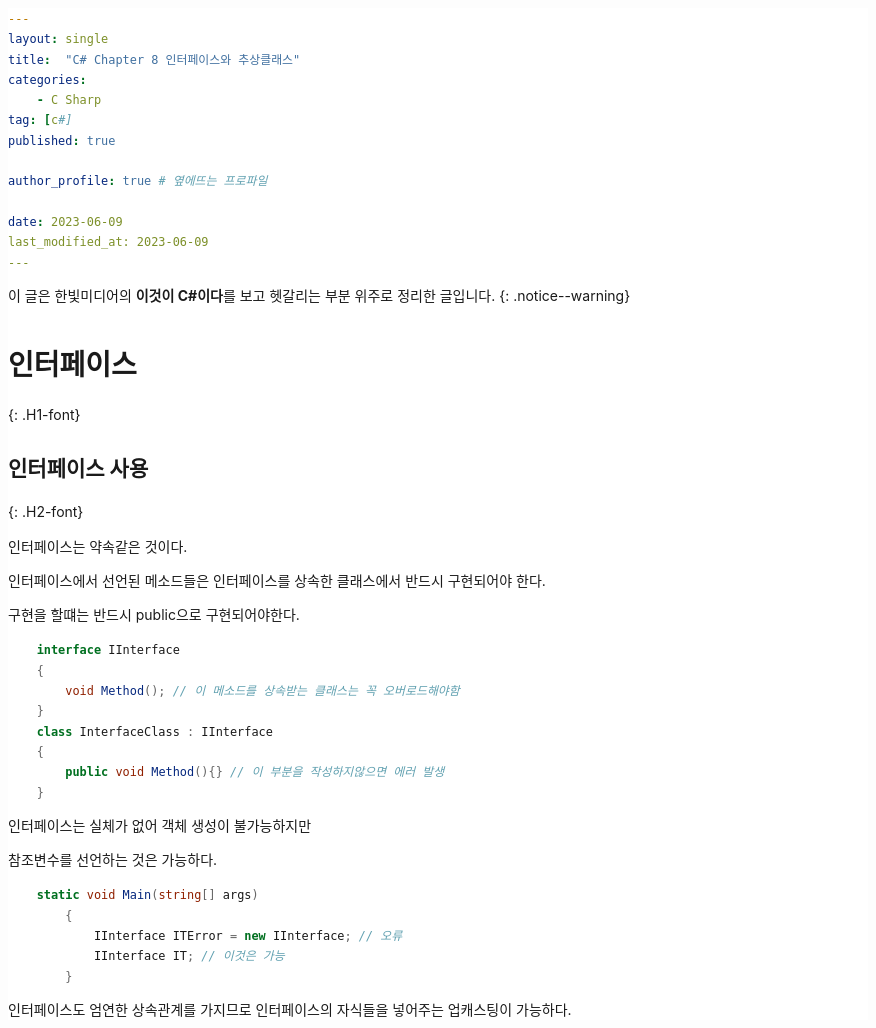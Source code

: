 ```yaml
---
layout: single
title:  "C# Chapter 8 인터페이스와 추상클래스"
categories: 
    - C Sharp
tag: [c#]
published: true

author_profile: true # 옆에뜨는 프로파일

date: 2023-06-09
last_modified_at: 2023-06-09
---
```

이 글은 한빛미디어의 **이것이 C#이다**를 보고 헷갈리는 부분 위주로 정리한 글입니다.
{: .notice--warning}

# 인터페이스
{: .H1-font}

## 인터페이스 사용
{: .H2-font}

인터페이스는 약속같은 것이다.

인터페이스에서 선언된 메소드들은  인터페이스를 상속한 클래스에서 반드시 구현되어야 한다.

구현을 할떄는 반드시 public으로 구현되어야한다.

```csharp
    interface IInterface
    {
        void Method(); // 이 메소드를 상속받는 클래스는 꼭 오버로드해야함
    }
    class InterfaceClass : IInterface
    {
        public void Method(){} // 이 부분을 작성하지않으면 에러 발생
    }
```

인터페이스는 실체가 없어 객체 생성이 불가능하지만

참조변수를 선언하는 것은 가능하다.

```csharp
	static void Main(string[] args)
        {
            IInterface ITError = new IInterface; // 오류
            IInterface IT; // 이것은 가능
        }
```

인터페이스도 엄연한 상속관계를 가지므로 인터페이스의 자식들을 넣어주는 업캐스팅이 가능하다.
